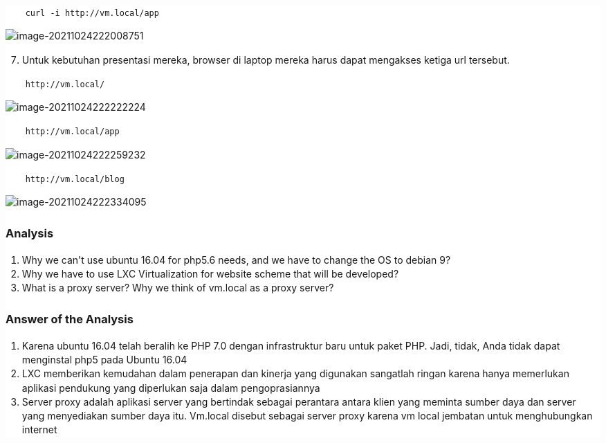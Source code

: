 ```
	curl -i http://vm.local/app
```

![image-20211024222008751](C:\Users\USEER\AppData\Roaming\Typora\typora-user-images\image-20211024222008751.png)

7. Untuk kebutuhan presentasi mereka, browser di laptop mereka harus dapat mengakses ketiga url tersebut.

```
	http://vm.local/
```

![image-20211024222222224](C:\Users\USEER\AppData\Roaming\Typora\typora-user-images\image-20211024222222224.png)

```
	http://vm.local/app
```

![image-20211024222259232](C:\Users\USEER\AppData\Roaming\Typora\typora-user-images\image-20211024222259232.png)

```
	http://vm.local/blog
```

![image-20211024222334095](C:\Users\USEER\AppData\Roaming\Typora\typora-user-images\image-20211024222334095.png)

### Analysis

1. Why we can't use ubuntu 16.04 for php5.6 needs, and we have to change the OS to debian 9?
2. Why we have to use LXC Virtualization for website scheme that will be developed?
3. What is a proxy server? Why we think of vm.local as a proxy server?

### Answer of the Analysis

1. Karena ubuntu 16.04 telah beralih ke PHP 7.0 dengan infrastruktur baru untuk paket PHP. Jadi, tidak, Anda tidak dapat menginstal php5 pada Ubuntu 16.04
2. LXC memberikan kemudahan dalam penerapan dan kinerja yang digunakan sangatlah ringan karena hanya memerlukan aplikasi pendukung yang diperlukan saja dalam pengoprasiannya
3. Server proxy adalah aplikasi server yang bertindak sebagai perantara antara klien yang meminta sumber daya dan server yang menyediakan sumber daya itu. Vm.local disebut sebagai server proxy karena vm local jembatan untuk menghubungkan internet

